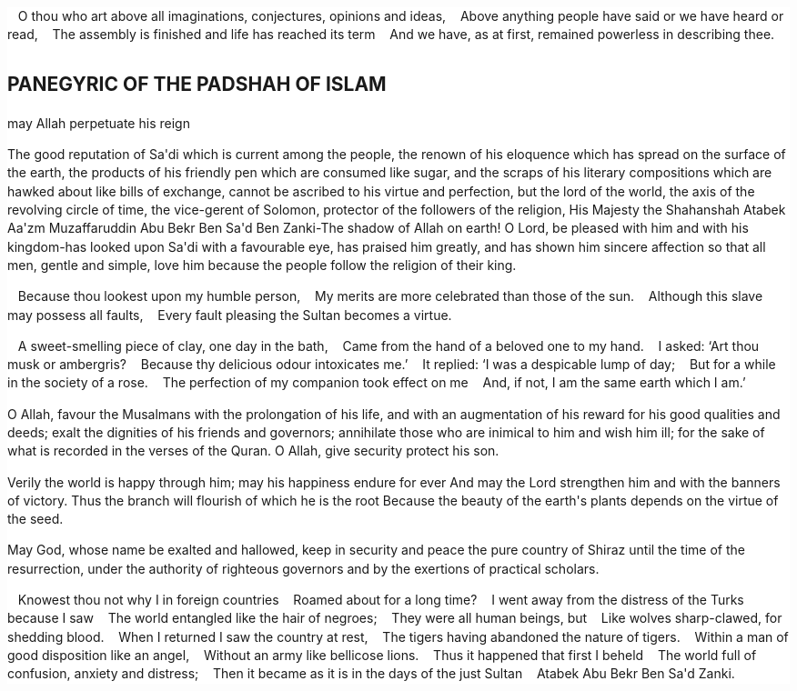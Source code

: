&nbsp;&nbsp;&nbsp;O thou who art above all imaginations, conjectures, opinions and ideas,
&nbsp;&nbsp;&nbsp;Above anything people have said or we have heard or read,
&nbsp;&nbsp;&nbsp;The assembly is finished and life has reached its term
&nbsp;&nbsp;&nbsp;And we have, as at first, remained powerless in describing thee.

## PANEGYRIC OF THE PADSHAH OF ISLAM

may Allah perpetuate his reign

The good reputation of Sa'di which is current among the people, the renown of his eloquence which has spread on the surface of the earth, the products of his friendly pen which are consumed like sugar, and the scraps of his literary compositions which are hawked about like bills of exchange, cannot be ascribed to his virtue and perfection, but the lord of the world, the axis of the revolving circle of time, the vice-gerent of Solomon, protector of the followers of the religion, His Majesty the Shahanshah Atabek Aa'zm Muzaffaruddin Abu Bekr Ben Sa'd Ben Zanki-The shadow of Allah on earth! O Lord, be pleased with him and with his kingdom-has looked upon Sa'di with a favourable eye, has praised him greatly, and has shown him sincere affection so that all men, gentle and simple, love him because the people follow the religion of their king.

&nbsp;&nbsp;&nbsp;Because thou lookest upon my humble person,
&nbsp;&nbsp;&nbsp;My merits are more celebrated than those of the sun.
&nbsp;&nbsp;&nbsp;Although this slave may possess all faults,
&nbsp;&nbsp;&nbsp;Every fault pleasing the Sultan becomes a virtue.

&nbsp;&nbsp;&nbsp;A sweet-smelling piece of clay, one day in the bath,
&nbsp;&nbsp;&nbsp;Came from the hand of a beloved one to my hand.
&nbsp;&nbsp;&nbsp;I asked: ‘Art thou musk or ambergris?
&nbsp;&nbsp;&nbsp;Because thy delicious odour intoxicates me.’
&nbsp;&nbsp;&nbsp;It replied: ‘I was a despicable lump of day;
&nbsp;&nbsp;&nbsp;But for a while in the society of a rose.
&nbsp;&nbsp;&nbsp;The perfection of my companion took effect on me
&nbsp;&nbsp;&nbsp;And, if not, I am the same earth which I am.’

O Allah, favour the Musalmans with the prolongation of his life, and with an augmentation of his reward for his good qualities and deeds; exalt the dignities of his friends and governors; annihilate those who are inimical to him and wish him ill; for the sake of what is recorded in the verses of the Quran. O Allah, give security protect his son.

Verily the world is happy through him; may his happiness endure for ever
And may the Lord strengthen him and with the banners of victory.
Thus the branch will flourish of which he is the root
Because the beauty of the earth's plants depends on the virtue of the seed.

May God, whose name be exalted and hallowed, keep in security and peace the pure country of Shiraz until the time of the resurrection, under the authority of righteous governors and by the exertions of practical scholars.

&nbsp;&nbsp;&nbsp;Knowest thou not why I in foreign countries
&nbsp;&nbsp;&nbsp;Roamed about for a long time?
&nbsp;&nbsp;&nbsp;I went away from the distress of the Turks because I saw
&nbsp;&nbsp;&nbsp;The world entangled like the hair of negroes;
&nbsp;&nbsp;&nbsp;They were all human beings, but
&nbsp;&nbsp;&nbsp;Like wolves sharp-clawed, for shedding blood.
&nbsp;&nbsp;&nbsp;When I returned I saw the country at rest,
&nbsp;&nbsp;&nbsp;The tigers having abandoned the nature of tigers.
&nbsp;&nbsp;&nbsp;Within a man of good disposition like an angel,
&nbsp;&nbsp;&nbsp;Without an army like bellicose lions.
&nbsp;&nbsp;&nbsp;Thus it happened that first I beheld
&nbsp;&nbsp;&nbsp;The world full of confusion, anxiety and distress;
&nbsp;&nbsp;&nbsp;Then it became as it is in the days of the just Sultan
&nbsp;&nbsp;&nbsp;Atabek Abu Bekr Ben Sa'd Zanki.
